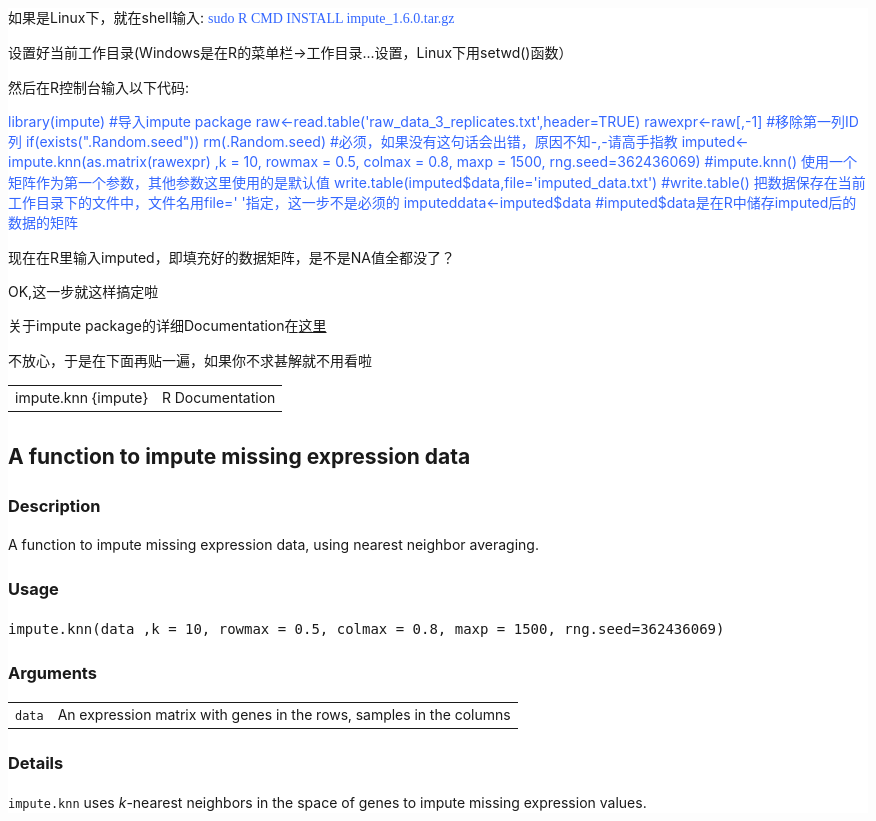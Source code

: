 如果是Linux下，就在shell输入: <span style="font-family:·s²Ó©úÅé;"><span style="color:#3366ff;">sudo R CMD INSTALL impute_1.6.0.tar.gz</span></span>

设置好当前工作目录(Windows是在R的菜单栏-&gt;工作目录...设置，Linux下用setwd()函数）

然后在R控制台输入以下代码:

<span style="color:#3366ff;">
library(impute)
#导入impute package
raw&lt;-read.table('raw_data_3_replicates.txt',header=TRUE)
rawexpr&lt;-raw[,-1]
#移除第一列ID列
if(exists(".Random.seed")) rm(.Random.seed)
#必须，如果没有这句话会出错，原因不知-,-请高手指教
imputed&lt;-impute.knn(as.matrix(rawexpr) ,k = 10, rowmax = 0.5, colmax = 0.8, maxp = 1500, rng.seed=362436069)
#impute.knn() 使用一个矩阵作为第一个参数，其他参数这里使用的是默认值
write.table(imputed$data,file='imputed_data.txt')
#write.table() 把数据保存在当前工作目录下的文件中，文件名用file=' '指定，这一步不是必须的
imputeddata&lt;-imputed$data
#imputed$data是在R中储存imputed后的数据的矩阵</span>

现在在R里输入imputed，即填充好的数据矩阵，是不是NA值全都没了？

OK,这一步就这样搞定啦

关于impute package的详细Documentation在<a href="http://rss.acs.unt.edu/Rdoc/library/impute/html/impute.knn.html" target="_blank">这里</a>

不放心，于是在下面再贴一遍，如果你不求甚解就不用看啦


<table border="0" width="100%" summary="page for impute.knn {impute}">
<tbody>
<tr>
<td>impute.knn {impute}</td>
<td align="right">R Documentation</td>
</tr>
</tbody></table>
<h2>A function to impute missing expression data</h2>
<h3>Description</h3>
A function to impute missing expression data, using nearest neighbor averaging.
<h3>Usage</h3>
<pre>impute.knn(data ,k = 10, rowmax = 0.5, colmax = 0.8, maxp = 1500, rng.seed=362436069)</pre>
<h3>Arguments</h3>
<table border="0" summary="R argblock">
<tbody>
<tr valign="top">
<td><code>data</code></td>
<td>An expression matrix with genes in the rows, samples in the columns</td>
</tr>
</tbody></table>
<h3>Details</h3>
<code>impute.knn</code> uses <em>k</em>-nearest neighbors in the space of genes to impute missing expression values.
